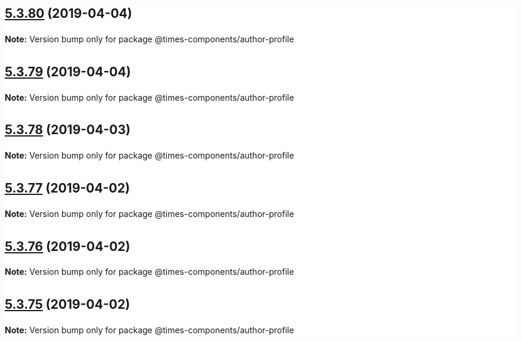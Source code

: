 
## [5.3.80](https://github.com/newsuk/times-components/compare/@times-components/author-profile@5.3.79...@times-components/author-profile@5.3.80) (2019-04-04)

**Note:** Version bump only for package @times-components/author-profile





## [5.3.79](https://github.com/newsuk/times-components/compare/@times-components/author-profile@5.3.78...@times-components/author-profile@5.3.79) (2019-04-04)

**Note:** Version bump only for package @times-components/author-profile





## [5.3.78](https://github.com/newsuk/times-components/compare/@times-components/author-profile@5.3.77...@times-components/author-profile@5.3.78) (2019-04-03)

**Note:** Version bump only for package @times-components/author-profile





## [5.3.77](https://github.com/newsuk/times-components/compare/@times-components/author-profile@5.3.76...@times-components/author-profile@5.3.77) (2019-04-02)

**Note:** Version bump only for package @times-components/author-profile





## [5.3.76](https://github.com/newsuk/times-components/compare/@times-components/author-profile@5.3.75...@times-components/author-profile@5.3.76) (2019-04-02)

**Note:** Version bump only for package @times-components/author-profile





## [5.3.75](https://github.com/newsuk/times-components/compare/@times-components/author-profile@5.3.74...@times-components/author-profile@5.3.75) (2019-04-02)

**Note:** Version bump only for package @times-components/author-profile




